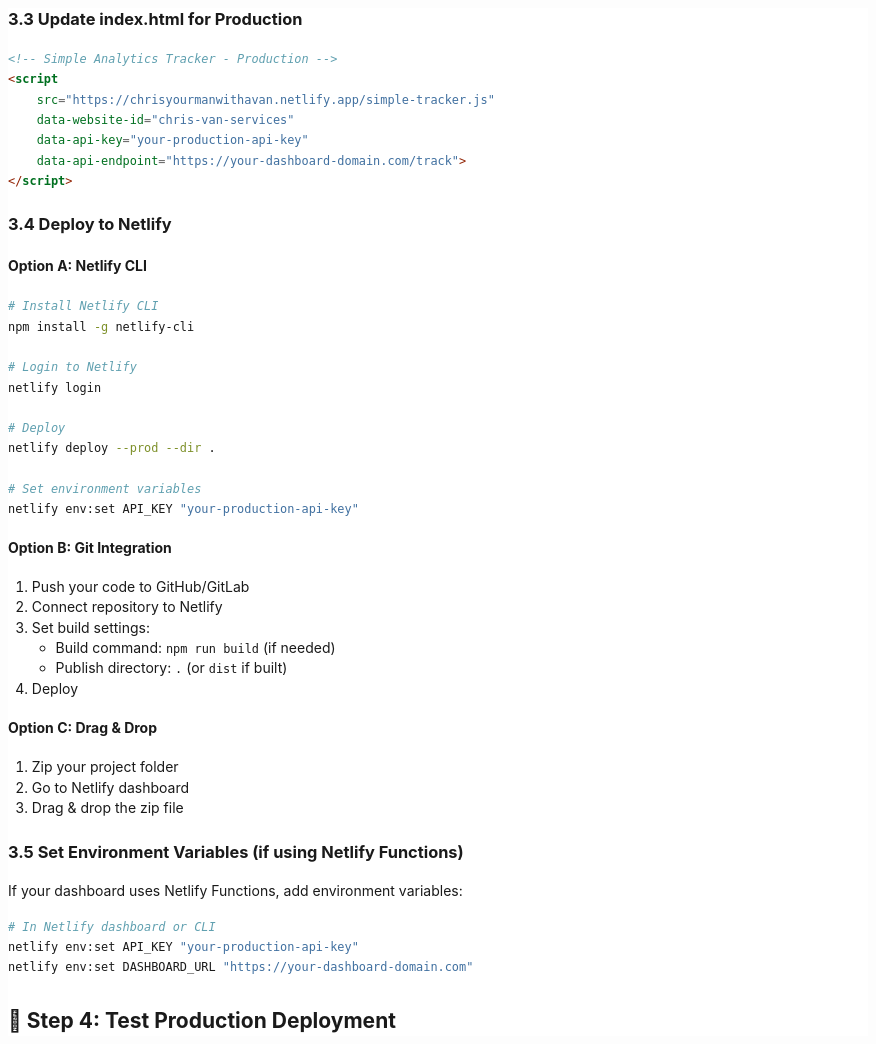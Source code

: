 ### 3.3 Update index.html for Production
```html
<!-- Simple Analytics Tracker - Production -->
<script 
    src="https://chrisyourmanwithavan.netlify.app/simple-tracker.js"
    data-website-id="chris-van-services"
    data-api-key="your-production-api-key"
    data-api-endpoint="https://your-dashboard-domain.com/track">
</script>
```

### 3.4 Deploy to Netlify

#### Option A: Netlify CLI
```bash
# Install Netlify CLI
npm install -g netlify-cli

# Login to Netlify
netlify login

# Deploy
netlify deploy --prod --dir .

# Set environment variables
netlify env:set API_KEY "your-production-api-key"
```

#### Option B: Git Integration
1. Push your code to GitHub/GitLab
2. Connect repository to Netlify
3. Set build settings:
   - Build command: `npm run build` (if needed)
   - Publish directory: `.` (or `dist` if built)
4. Deploy

#### Option C: Drag & Drop
1. Zip your project folder
2. Go to Netlify dashboard
3. Drag & drop the zip file

### 3.5 Set Environment Variables (if using Netlify Functions)
If your dashboard uses Netlify Functions, add environment variables:

```bash
# In Netlify dashboard or CLI
netlify env:set API_KEY "your-production-api-key"
netlify env:set DASHBOARD_URL "https://your-dashboard-domain.com"
```

## 🧪 Step 4: Test Production Deployment
